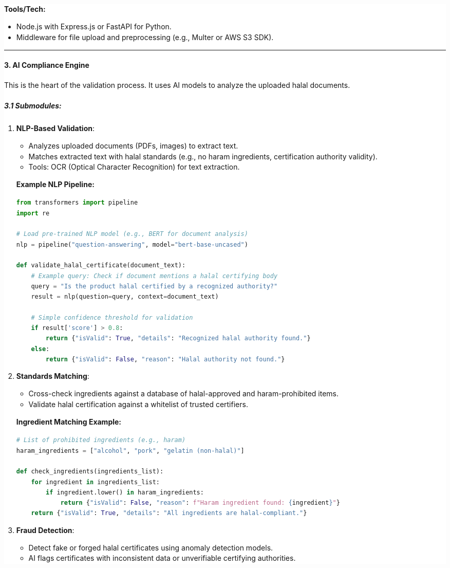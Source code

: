 **Tools/Tech:**  
- Node.js with Express.js or FastAPI for Python.  
- Middleware for file upload and preprocessing (e.g., Multer or AWS S3 SDK).

---

#### **3. AI Compliance Engine**

This is the heart of the validation process. It uses AI models to analyze the uploaded halal documents.

##### **3.1 Submodules:**
1. **NLP-Based Validation**:
   - Analyzes uploaded documents (PDFs, images) to extract text.
   - Matches extracted text with halal standards (e.g., no haram ingredients, certification authority validity).
   - Tools: OCR (Optical Character Recognition) for text extraction.

   **Example NLP Pipeline:**
   ```python
   from transformers import pipeline
   import re

   # Load pre-trained NLP model (e.g., BERT for document analysis)
   nlp = pipeline("question-answering", model="bert-base-uncased")

   def validate_halal_certificate(document_text):
       # Example query: Check if document mentions a halal certifying body
       query = "Is the product halal certified by a recognized authority?"
       result = nlp(question=query, context=document_text)

       # Simple confidence threshold for validation
       if result['score'] > 0.8:
           return {"isValid": True, "details": "Recognized halal authority found."}
       else:
           return {"isValid": False, "reason": "Halal authority not found."}
   ```

2. **Standards Matching**:
   - Cross-check ingredients against a database of halal-approved and haram-prohibited items.
   - Validate halal certification against a whitelist of trusted certifiers.

   **Ingredient Matching Example:**
   ```python
   # List of prohibited ingredients (e.g., haram)
   haram_ingredients = ["alcohol", "pork", "gelatin (non-halal)"]

   def check_ingredients(ingredients_list):
       for ingredient in ingredients_list:
           if ingredient.lower() in haram_ingredients:
               return {"isValid": False, "reason": f"Haram ingredient found: {ingredient}"}
       return {"isValid": True, "details": "All ingredients are halal-compliant."}
   ```

3. **Fraud Detection**:
   - Detect fake or forged halal certificates using anomaly detection models.
   - AI flags certificates with inconsistent data or unverifiable certifying authorities.
